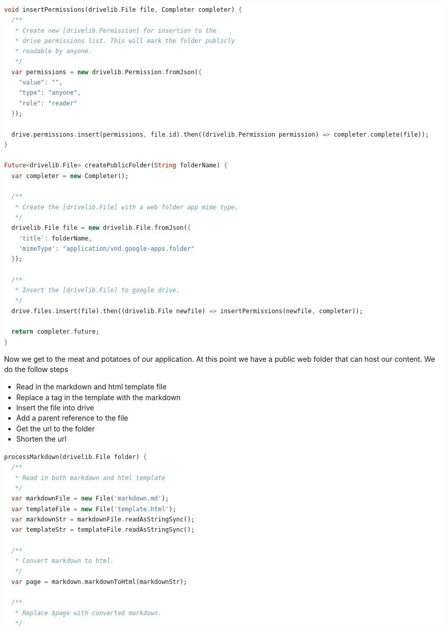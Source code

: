 ```dart
void insertPermissions(drivelib.File file, Completer completer) {
  /**
   * Create new [drivelib.Permission] for insertion to the
   * drive permissions list. This will mark the folder publicly
   * readable by anyone.
   */
  var permissions = new drivelib.Permission.fromJson({
    "value": "",
    "type": "anyone",
    "role": "reader"
  });

  drive.permissions.insert(permissions, file.id).then((drivelib.Permission permission) => completer.complete(file));
}

Future<drivelib.File> createPublicFolder(String folderName) {
  var completer = new Completer();

  /**
   * Create the [drivelib.File] with a web folder app mime type.
   */
  drivelib.File file = new drivelib.File.fromJson({
    'title': folderName,
    'mimeType': "application/vnd.google-apps.folder"
  });

  /**
   * Insert the [drivelib.File] to google drive.
   */
  drive.files.insert(file).then((drivelib.File newfile) => insertPermissions(newfile, completer));

  return completer.future;
}
```

Now we get to the meat and potatoes of our application. At this point we have a public web folder that can host our content. We do the follow steps

* Read in the markdown and html template file 
* Replace a tag in the template with the markdown 
* Insert the file into drive 
* Add a parent reference to the file 
* Get the url to the folder
* Shorten the url 

```dart
processMarkdown(drivelib.File folder) {
  /**
   * Read in both markdown and html template
   */
  var markdownFile = new File('markdown.md');
  var templateFile = new File('template.html');
  var markdownStr = markdownFile.readAsStringSync();
  var templateStr = templateFile.readAsStringSync();

  /**
   * Convert markdown to html.
   */
  var page = markdown.markdownToHtml(markdownStr);

  /**
   * Replace $page with converted markdown.
   */
```

[github]: http://github.com
[drive]: https://developers.google.com/drive/
[drive_publish_markdown]: https://github.com/financeCoding/drive_publish_markdown
[stackoverflow]: http://stackoverflow.com/
[drive-sdk]: http://stackoverflow.com/questions/tagged/google-drive-sdk
[Google APIs Console]: https://code.google.com/apis/console
[webViewLink]: https://developers.google.com/drive/v2/reference/files
[url-shortener]: https://developers.google.com/url-shortener/
[goo.gl]: http://goo.gl
[requests]: https://github.com/dart-lang/bleeding_edge/blob/master/dart/pkg/http/lib/src/request.dart#L119
[http]: http://pub.dartlang.org/packages/http
[Dartdoc]: https://github.com/dart-lang/bleeding_edge/tree/master/dart/sdk/lib/_internal/dartdoc
[Bob Nystrom]: https://plus.google.com/100798142896685420545
[markdown]: https://github.com/dart-lang/bleeding_edge/tree/master/dart/samples/markdown
[markdown.dart]: https://github.com/financeCoding/markdown.dart
[dart-google-oauth2-library]: https://github.com/dart-gde/dart-google-oauth2-library
[discovery_api_dart_client_generator]: https://github.com/dart-gde/discovery_api_dart_client_generator
[Gerwin Sturm]: https://profiles.google.com/scarygami
[pub]: http://pub.dartlang.org/